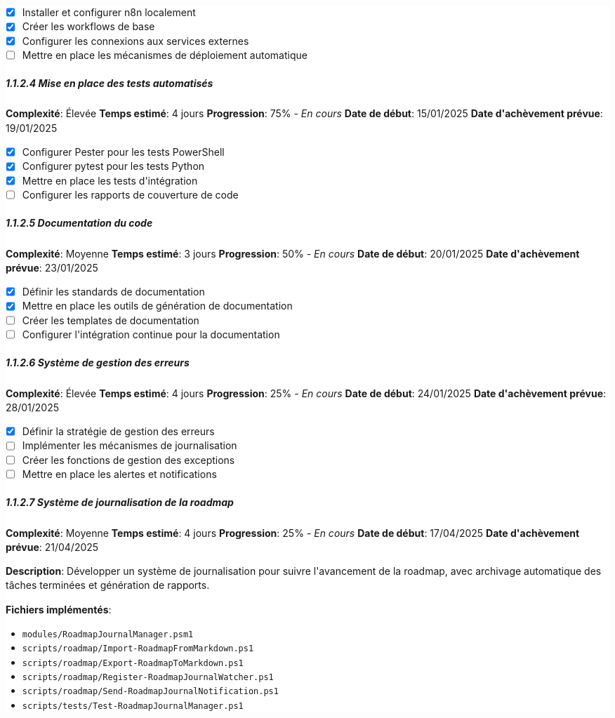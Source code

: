 - [x] Installer et configurer n8n localement
- [x] Créer les workflows de base
- [x] Configurer les connexions aux services externes
- [ ] Mettre en place les mécanismes de déploiement automatique

##### 1.1.2.4 Mise en place des tests automatisés
**Complexité**: Élevée
**Temps estimé**: 4 jours
**Progression**: 75% - *En cours*
**Date de début**: 15/01/2025
**Date d'achèvement prévue**: 19/01/2025

- [x] Configurer Pester pour les tests PowerShell
- [x] Configurer pytest pour les tests Python
- [x] Mettre en place les tests d'intégration
- [ ] Configurer les rapports de couverture de code

##### 1.1.2.5 Documentation du code
**Complexité**: Moyenne
**Temps estimé**: 3 jours
**Progression**: 50% - *En cours*
**Date de début**: 20/01/2025
**Date d'achèvement prévue**: 23/01/2025

- [x] Définir les standards de documentation
- [x] Mettre en place les outils de génération de documentation
- [ ] Créer les templates de documentation
- [ ] Configurer l'intégration continue pour la documentation

##### 1.1.2.6 Système de gestion des erreurs
**Complexité**: Élevée
**Temps estimé**: 4 jours
**Progression**: 25% - *En cours*
**Date de début**: 24/01/2025
**Date d'achèvement prévue**: 28/01/2025

- [x] Définir la stratégie de gestion des erreurs
- [ ] Implémenter les mécanismes de journalisation
- [ ] Créer les fonctions de gestion des exceptions
- [ ] Mettre en place les alertes et notifications

##### 1.1.2.7 Système de journalisation de la roadmap
**Complexité**: Moyenne
**Temps estimé**: 4 jours
**Progression**: 25% - *En cours*
**Date de début**: 17/04/2025
**Date d'achèvement prévue**: 21/04/2025

**Description**: Développer un système de journalisation pour suivre l'avancement de la roadmap, avec archivage automatique des tâches terminées et génération de rapports.

**Fichiers implémentés**:
- `modules/RoadmapJournalManager.psm1`
- `scripts/roadmap/Import-RoadmapFromMarkdown.ps1`
- `scripts/roadmap/Export-RoadmapToMarkdown.ps1`
- `scripts/roadmap/Register-RoadmapJournalWatcher.ps1`
- `scripts/roadmap/Send-RoadmapJournalNotification.ps1`
- `scripts/tests/Test-RoadmapJournalManager.ps1`
